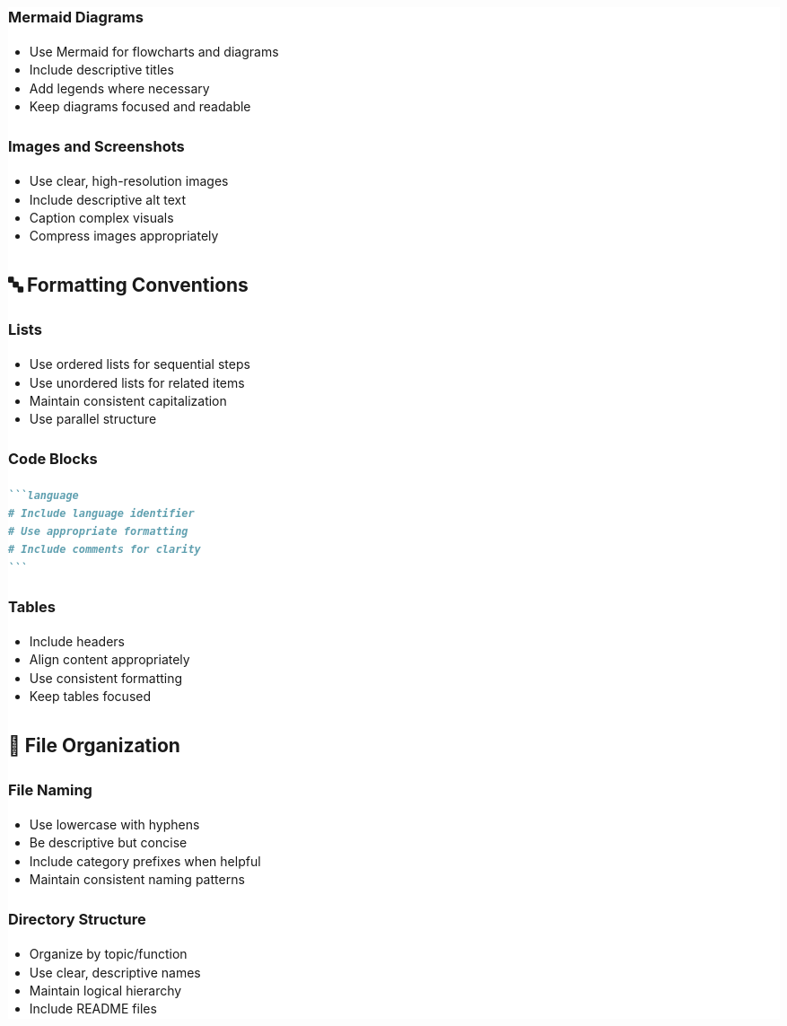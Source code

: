 ### Mermaid Diagrams
- Use Mermaid for flowcharts and diagrams
- Include descriptive titles
- Add legends where necessary
- Keep diagrams focused and readable

### Images and Screenshots
- Use clear, high-resolution images
- Include descriptive alt text
- Caption complex visuals
- Compress images appropriately

## 🔤 Formatting Conventions

### Lists
- Use ordered lists for sequential steps
- Use unordered lists for related items
- Maintain consistent capitalization
- Use parallel structure

### Code Blocks
````markdown
```language
# Include language identifier
# Use appropriate formatting
# Include comments for clarity
```
````

### Tables
- Include headers
- Align content appropriately
- Use consistent formatting
- Keep tables focused

## 📏 File Organization

### File Naming
- Use lowercase with hyphens
- Be descriptive but concise
- Include category prefixes when helpful
- Maintain consistent naming patterns

### Directory Structure
- Organize by topic/function
- Use clear, descriptive names
- Maintain logical hierarchy
- Include README files
